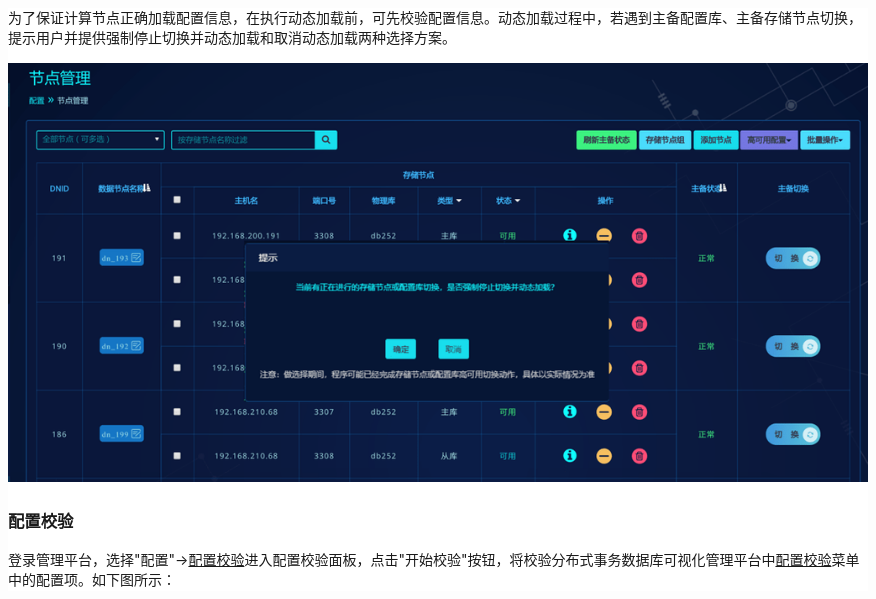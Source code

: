为了保证计算节点正确加载配置信息，在执行动态加载前，可先校验配置信息。动态加载过程中，若遇到主备配置库、主备存储节点切换，提示用户并提供强制停止切换并动态加载和取消动态加载两种选择方案。

![](assets/hotdb-server-standard-operations/image30.png)

### 配置校验

登录管理平台，选择"配置"->[配置校验](#配置校验)进入配置校验面板，点击"开始校验"按钮，将校验分布式事务数据库可视化管理平台中[配置校验](#配置校验)菜单中的配置项。如下图所示：
